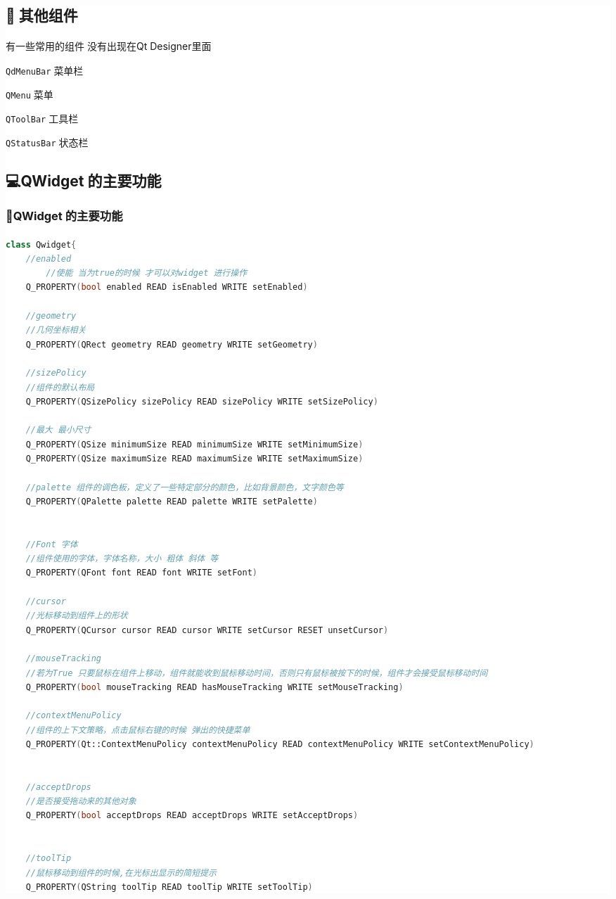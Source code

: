 
## 🐯 其他组件

有一些常用的组件 没有出现在Qt Designer里面

`QdMenuBar`	菜单栏

`QMenu` 	菜单

`QToolBar` 	工具栏

`QStatusBar`	状态栏

## 💻QWidget 的主要功能

### 📱QWidget 的主要功能

```c++ 
class Qwidget{
  	//enabled
 		//使能 当为true的时候 才可以对widget 进行操作
  	Q_PROPERTY(bool enabled READ isEnabled WRITE setEnabled)

    //geometry
    //几何坐标相关
    Q_PROPERTY(QRect geometry READ geometry WRITE setGeometry)

    //sizePolicy
    //组件的默认布局
    Q_PROPERTY(QSizePolicy sizePolicy READ sizePolicy WRITE setSizePolicy)

    //最大 最小尺寸
    Q_PROPERTY(QSize minimumSize READ minimumSize WRITE setMinimumSize)
    Q_PROPERTY(QSize maximumSize READ maximumSize WRITE setMaximumSize)

    //palette 组件的调色板，定义了一些特定部分的颜色，比如背景颜色，文字颜色等
    Q_PROPERTY(QPalette palette READ palette WRITE setPalette)
  
  
    //Font 字体 
    //组件使用的字体，字体名称，大小 粗体 斜体 等
    Q_PROPERTY(QFont font READ font WRITE setFont)
  
    //cursor
    //光标移动到组件上的形状
    Q_PROPERTY(QCursor cursor READ cursor WRITE setCursor RESET unsetCursor)
  
    //mouseTracking
    //若为True 只要鼠标在组件上移动，组件就能收到鼠标移动时间，否则只有鼠标被按下的时候，组件才会接受鼠标移动时间
    Q_PROPERTY(bool mouseTracking READ hasMouseTracking WRITE setMouseTracking)
  
    //contextMenuPolicy
    //组件的上下文策略，点击鼠标右键的时候 弹出的快捷菜单
    Q_PROPERTY(Qt::ContextMenuPolicy contextMenuPolicy READ contextMenuPolicy WRITE setContextMenuPolicy)
  
  
    //acceptDrops
    //是否接受拖动来的其他对象
    Q_PROPERTY(bool acceptDrops READ acceptDrops WRITE setAcceptDrops)
  
  
    //toolTip
    //鼠标移动到组件的时候,在光标出显示的简短提示
    Q_PROPERTY(QString toolTip READ toolTip WRITE setToolTip)
```